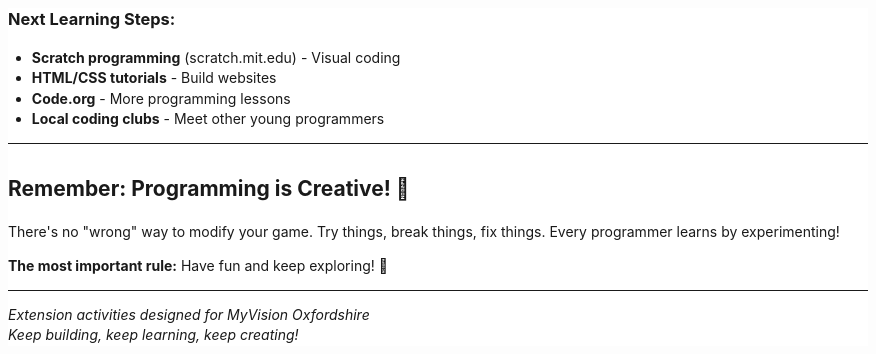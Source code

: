 ### Next Learning Steps:
- **Scratch programming** (scratch.mit.edu) - Visual coding
- **HTML/CSS tutorials** - Build websites  
- **Code.org** - More programming lessons
- **Local coding clubs** - Meet other young programmers

---

## Remember: Programming is Creative! 🎨

There's no "wrong" way to modify your game. Try things, break things, fix things. Every programmer learns by experimenting!

**The most important rule:** Have fun and keep exploring! 🚀

---

*Extension activities designed for MyVision Oxfordshire*  
*Keep building, keep learning, keep creating!*
